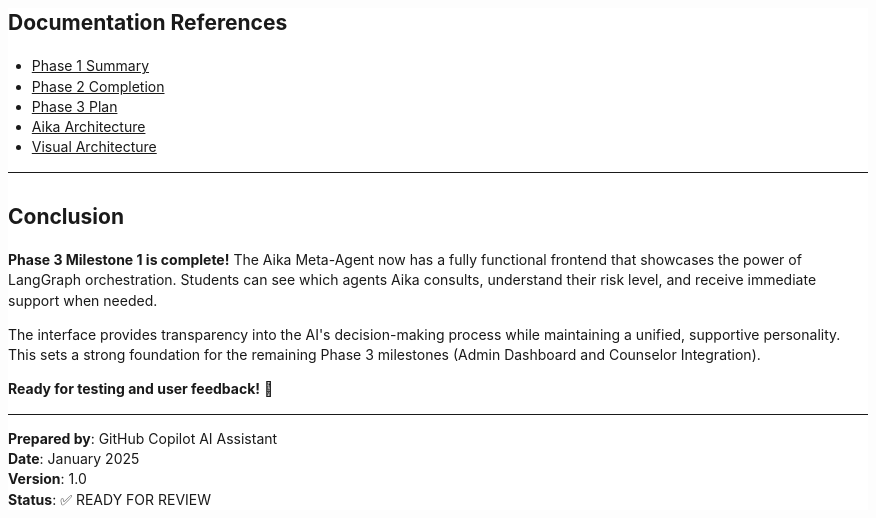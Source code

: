 ## Documentation References

- [Phase 1 Summary](./AIKA_IMPLEMENTATION_SUMMARY.md)
- [Phase 2 Completion](./AIKA_PHASE2_COMPLETE.md)
- [Phase 3 Plan](./AIKA_PHASE3_PLAN.md)
- [Aika Architecture](./AIKA_META_AGENT_ARCHITECTURE.md)
- [Visual Architecture](./AIKA_VISUAL_ARCHITECTURE.md)

---

## Conclusion

**Phase 3 Milestone 1 is complete!** The Aika Meta-Agent now has a fully functional frontend that showcases the power of LangGraph orchestration. Students can see which agents Aika consults, understand their risk level, and receive immediate support when needed.

The interface provides transparency into the AI's decision-making process while maintaining a unified, supportive personality. This sets a strong foundation for the remaining Phase 3 milestones (Admin Dashboard and Counselor Integration).

**Ready for testing and user feedback!** 🚀

---

**Prepared by**: GitHub Copilot AI Assistant  
**Date**: January 2025  
**Version**: 1.0  
**Status**: ✅ READY FOR REVIEW
